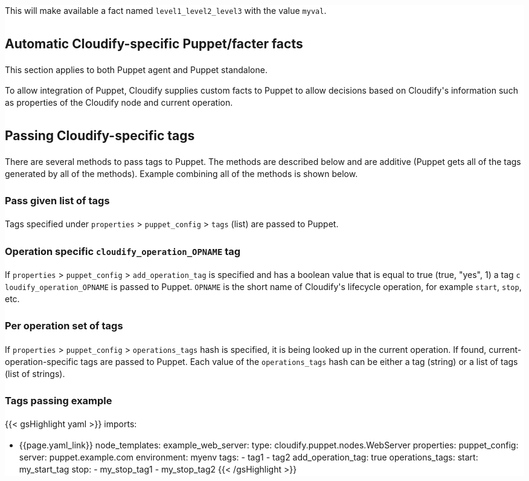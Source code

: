 This will make available a fact named `level1_level2_level3` with the value `myval`.


## Automatic Cloudify-specific Puppet/facter facts

This section applies to both Puppet agent and Puppet standalone.

To allow integration of Puppet, Cloudify supplies custom facts to Puppet to allow decisions based on Cloudify's information such as properties of the Cloudify node and current operation.

## Passing Cloudify-specific tags

There are several methods to pass tags to Puppet. The methods are described below and are additive (Puppet gets all of the tags generated by all of the methods). Example combining all of the methods is shown below.

### Pass given list of tags

Tags specified under `properties` > `puppet_config` > `tags` (list) are passed to Puppet.

### Operation specific `cloudify_operation_OPNAME` tag

If `properties` > `puppet_config` > `add_operation_tag` is specified and has a boolean value that is equal to true (true, "yes", 1) a tag `cloudify_operation_OPNAME` is passed to Puppet. `OPNAME` is the short name of Cloudify's lifecycle operation, for example `start`, `stop`, etc.

### Per operation set of tags

If `properties` > `puppet_config` > `operations_tags` hash is specified, it is being looked up in the current operation. If found, current-operation-specific tags are passed to Puppet. Each value of the `operations_tags` hash can be either a tag (string) or a list of tags (list of strings).

### Tags passing example
{{< gsHighlight  yaml  >}}
imports:
  - {{page.yaml_link}}
node_templates:
  example_web_server:
    type: cloudify.puppet.nodes.WebServer
    properties:
      puppet_config:
        server: puppet.example.com
        environment: myenv
        tags:
          - tag1
          - tag2
        add_operation_tag: true
        operations_tags:
          start: my_start_tag
          stop:
            - my_stop_tag1
            - my_stop_tag2
{{< /gsHighlight >}}
